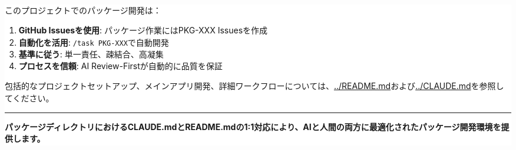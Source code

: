 このプロジェクトでのパッケージ開発は：

1. **GitHub Issuesを使用**: パッケージ作業にはPKG-XXX Issuesを作成
2. **自動化を活用**: `/task PKG-XXX`で自動開発
3. **基準に従う**: 単一責任、疎結合、高凝集
4. **プロセスを信頼**: AI Review-Firstが自動的に品質を保証

包括的なプロジェクトセットアップ、メインアプリ開発、詳細ワークフローについては、[../README.md](../README.md)および[../CLAUDE.md](../CLAUDE.md)を参照してください。

---

**パッケージディレクトリにおけるCLAUDE.mdとREADME.mdの1:1対応により、AIと人間の両方に最適化されたパッケージ開発環境を提供します。**
